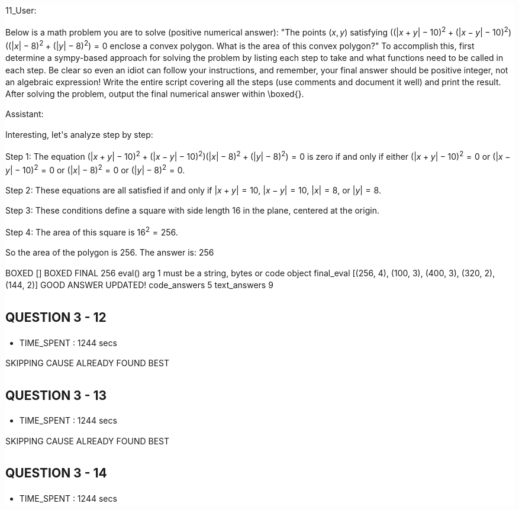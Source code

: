 11_User:

Below is a math problem you are to solve (positive numerical answer):
"The points $\left(x, y\right)$ satisfying $((\vert x + y \vert - 10)^2 + ( \vert x - y \vert - 10)^2)((\vert x \vert - 8)^2 + ( \vert y \vert - 8)^2) = 0$ enclose a convex polygon. What is the area of this convex polygon?"
To accomplish this, first determine a sympy-based approach for solving the problem by listing each step to take and what functions need to be called in each step. Be clear so even an idiot can follow your instructions, and remember, your final answer should be positive integer, not an algebraic expression!
Write the entire script covering all the steps (use comments and document it well) and print the result. After solving the problem, output the final numerical answer within \boxed{}.

Assistant: 

Interesting, let's analyze step by step:



Step 1: The equation $(\vert x + y \vert - 10)^2 + (\vert x - y \vert - 10)^2)(\vert x \vert - 8)^2 + (\vert y \vert - 8)^2) = 0$ is zero if and only if either $(\vert x + y \vert - 10)^2 = 0$ or $(\vert x - y \vert - 10)^2 = 0$ or $(\vert x \vert - 8)^2 = 0$ or $(\vert y \vert - 8)^2 = 0$.

Step 2: These equations are all satisfied if and only if $\vert x + y \vert = 10$, $\vert x - y \vert = 10$, $\vert x \vert = 8$, or $\vert y \vert = 8$.

Step 3: These conditions define a square with side length 16 in the plane, centered at the origin.

Step 4: The area of this square is $16^2 = 256$.

So the area of the polygon is 256. The answer is: $256$

BOXED []
BOXED FINAL 256
eval() arg 1 must be a string, bytes or code object final_eval
[(256, 4), (100, 3), (400, 3), (320, 2), (144, 2)]
GOOD ANSWER UPDATED!
code_answers 5 text_answers 9



## QUESTION 3 - 12 
- TIME_SPENT : 1244 secs

SKIPPING CAUSE ALREADY FOUND BEST



## QUESTION 3 - 13 
- TIME_SPENT : 1244 secs

SKIPPING CAUSE ALREADY FOUND BEST



## QUESTION 3 - 14 
- TIME_SPENT : 1244 secs
